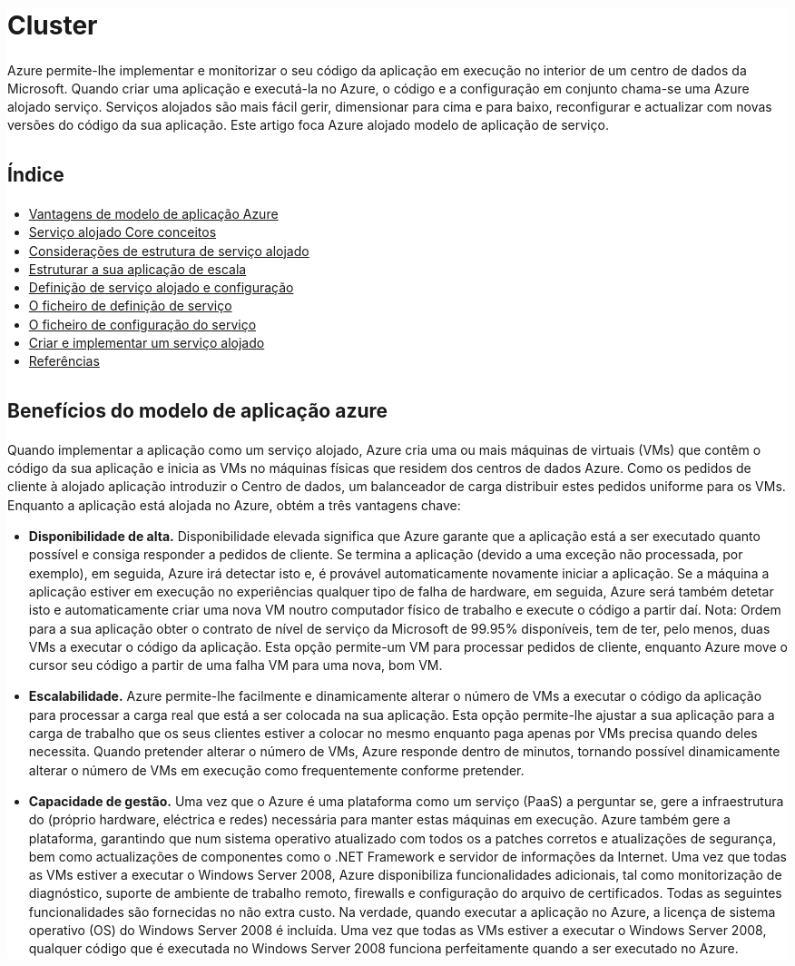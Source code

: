 # <a name="compute"></a>Cluster

Azure permite-lhe implementar e monitorizar o seu código da aplicação em execução no interior de um centro de dados da Microsoft. Quando criar uma aplicação e executá-la no Azure, o código e a configuração em conjunto chama-se uma Azure alojado serviço. Serviços alojados são mais fácil gerir, dimensionar para cima e para baixo, reconfigurar e actualizar com novas versões do código da sua aplicação. Este artigo foca Azure alojado modelo de aplicação de serviço.<a id="compare" name="compare"></a>

## Índice<a id="_GoBack" name="_GoBack"></a>

-   [Vantagens de modelo de aplicação Azure][]
-   [Serviço alojado Core conceitos][]
-   [Considerações de estrutura de serviço alojado][]
-   [Estruturar a sua aplicação de escala][]
-   [Definição de serviço alojado e configuração][]
-   [O ficheiro de definição de serviço][]
-   [O ficheiro de configuração do serviço][]
-   [Criar e implementar um serviço alojado][]
-   [Referências][]

## <a id="benefits"> </a>Benefícios do modelo de aplicação azure

Quando implementar a aplicação como um serviço alojado, Azure cria uma ou mais máquinas de virtuais (VMs) que contêm o código da sua aplicação e inicia as VMs no máquinas físicas que residem dos centros de dados Azure. Como os pedidos de cliente à alojado aplicação introduzir o Centro de dados, um balanceador de carga distribuir estes pedidos uniforme para os VMs. Enquanto a aplicação está alojada no Azure, obtém a três vantagens chave:

-   **Disponibilidade de alta.** Disponibilidade elevada significa que Azure garante que a aplicação está a ser executado quanto possível e consiga responder a pedidos de cliente. Se termina a aplicação (devido a uma exceção não processada, por exemplo), em seguida, Azure irá detectar isto e, é provável automaticamente novamente iniciar a aplicação. Se a máquina a aplicação estiver em execução no experiências qualquer tipo de falha de hardware, em seguida, Azure será também detetar isto e automaticamente criar uma nova VM noutro computador físico de trabalho e execute o código a partir daí. Nota: Ordem para a sua aplicação obter o contrato de nível de serviço da Microsoft de 99.95% disponíveis, tem de ter, pelo menos, duas VMs a executar o código da aplicação. Esta opção permite-um VM para processar pedidos de cliente, enquanto Azure move o cursor seu código a partir de uma falha VM para uma nova, bom VM.

-   **Escalabilidade.** Azure permite-lhe facilmente e dinamicamente alterar o número de VMs a executar o código da aplicação para processar a carga real que está a ser colocada na sua aplicação. Esta opção permite-lhe ajustar a sua aplicação para a carga de trabalho que os seus clientes estiver a colocar no mesmo enquanto paga apenas por VMs precisa quando deles necessita. Quando pretender alterar o número de VMs, Azure responde dentro de minutos, tornando possível dinamicamente alterar o número de VMs em execução como frequentemente conforme pretender.

-   **Capacidade de gestão.** Uma vez que o Azure é uma plataforma como um serviço (PaaS) a perguntar se, gere a infraestrutura do (próprio hardware, eléctrica e redes) necessária para manter estas máquinas em execução. Azure também gere a plataforma, garantindo que num sistema operativo atualizado com todos os a patches corretos e atualizações de segurança, bem como actualizações de componentes como o .NET Framework e servidor de informações da Internet. Uma vez que todas as VMs estiver a executar o Windows Server 2008, Azure disponibiliza funcionalidades adicionais, tal como monitorização de diagnóstico, suporte de ambiente de trabalho remoto, firewalls e configuração do arquivo de certificados. Todas as seguintes funcionalidades são fornecidas no não extra custo. Na verdade, quando executar a aplicação no Azure, a licença de sistema operativo (OS) do Windows Server 2008 é incluída. Uma vez que todas as VMs estiver a executar o Windows Server 2008, qualquer código que é executada no Windows Server 2008 funciona perfeitamente quando a ser executado no Azure.


  [Vantagens de modelo de aplicação Azure]: #benefits
  [Serviço alojado Core conceitos]: #concepts
  [Considerações de estrutura de serviço alojado]: #considerations
  [Estruturar a sua aplicação de escala]: #scale
  [Definição de serviço alojado e configuração]: #defandcfg
  [O ficheiro de definição de serviço]: #def
  [O ficheiro de configuração do serviço]: #cfg
  [Criar e implementar um serviço alojado]: #hostedservices
  [Referências]: #references
  [0]: ./media/application-model/application-model-3.jpg
  [1]: ./media/application-model/application-model-4.jpg
  [2]: ./media/application-model/application-model-5.jpg
  [Configurar um nome de domínio personalizado no Azure]: http://www.windowsazure.com/develop/net/common-tasks/custom-dns/
  [Ofertas de armazenamento de dados no Azure]: http://www.windowsazure.com/develop/net/fundamentals/cloud-storage/
  [3]: ./media/application-model/application-model-6.jpg
  [4]: ./media/application-model/application-model-7.jpg
  [Azure Pricing]: http://www.windowsazure.com/pricing/calculator/
  [Gestão de certificados no Azure]: http://msdn.microsoft.com/library/windowsazure/gg981929.aspx
  [http://msdn.microsoft.com/library/windowsazure/ee758710.aspx]: http://msdn.microsoft.com/library/windowsazure/ee758710.aspx
  [http://msdn.microsoft.com/library/hh560567.aspx]: http://msdn.microsoft.com/library/hh560567.aspx
  [Gerir actualizações para convidados Azure SO]: http://msdn.microsoft.com/library/ee924680.aspx
  [Portal de gestão do Azure]: http://manage.windowsazure.com/
  [5]: ./media/application-model/application-model-8.jpg
  [Implementar e atualizar as aplicações do Azure]: http://www.windowsazure.com/develop/net/fundamentals/deploying-applications/
  [Criação de um serviço alojado do Azure]: http://msdn.microsoft.com/library/gg432967.aspx
  [Gerir serviços alojados no Azure]: http://msdn.microsoft.com/library/gg433038.aspx
  [Migrar aplicações para o Azure]: http://msdn.microsoft.com/library/gg186051.aspx
  [Configurar uma aplicação do Azure]: http://msdn.microsoft.com/library/windowsazure/ee405486.aspx